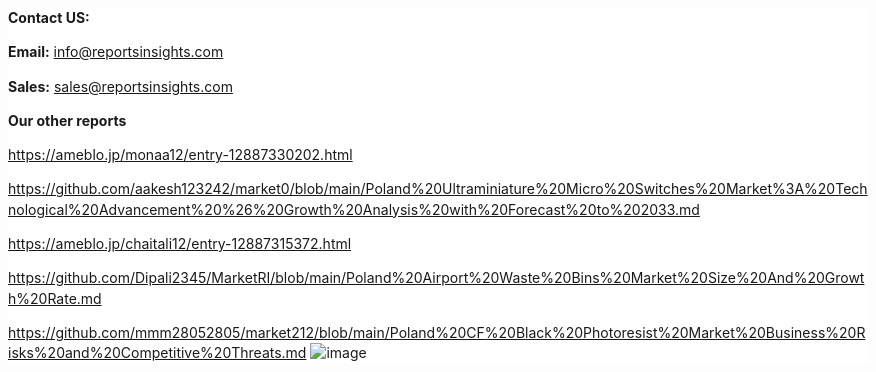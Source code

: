 <strong>Contact US:</strong>

<p class=""""><b>Email:</b> <a href=mailto:info@reportsinsights.com>info@reportsinsights.com</a></p>
<p class=""""><b>Sales:</b> <a href=mailto:sales@reportsinsights.com>sales@reportsinsights.com</a></p>

<strong>Our other reports</strong>

<a href=https://ameblo.jp/monaa12/entry-12887330202.html>https://ameblo.jp/monaa12/entry-12887330202.html</a>

<a href=https://github.com/aakesh123242/market0/blob/main/Poland%20Ultraminiature%20Micro%20Switches%20Market%3A%20Technological%20Advancement%20%26%20Growth%20Analysis%20with%20Forecast%20to%202033.md>https://github.com/aakesh123242/market0/blob/main/Poland%20Ultraminiature%20Micro%20Switches%20Market%3A%20Technological%20Advancement%20%26%20Growth%20Analysis%20with%20Forecast%20to%202033.md</a>

<a href=https://ameblo.jp/chaitali12/entry-12887315372.html>https://ameblo.jp/chaitali12/entry-12887315372.html</a>

<a href=https://github.com/Dipali2345/MarketRI/blob/main/Poland%20Airport%20Waste%20Bins%20Market%20Size%20And%20Growth%20Rate.md>https://github.com/Dipali2345/MarketRI/blob/main/Poland%20Airport%20Waste%20Bins%20Market%20Size%20And%20Growth%20Rate.md</a>

<a href=https://github.com/mmm28052805/market212/blob/main/Poland%20CF%20Black%20Photoresist%20Market%20Business%20Risks%20and%20Competitive%20Threats.md>https://github.com/mmm28052805/market212/blob/main/Poland%20CF%20Black%20Photoresist%20Market%20Business%20Risks%20and%20Competitive%20Threats.md</a>
![image](https://github.com/user-attachments/assets/5d5d34b9-7651-4fc8-8634-da7c4b38afb7)

